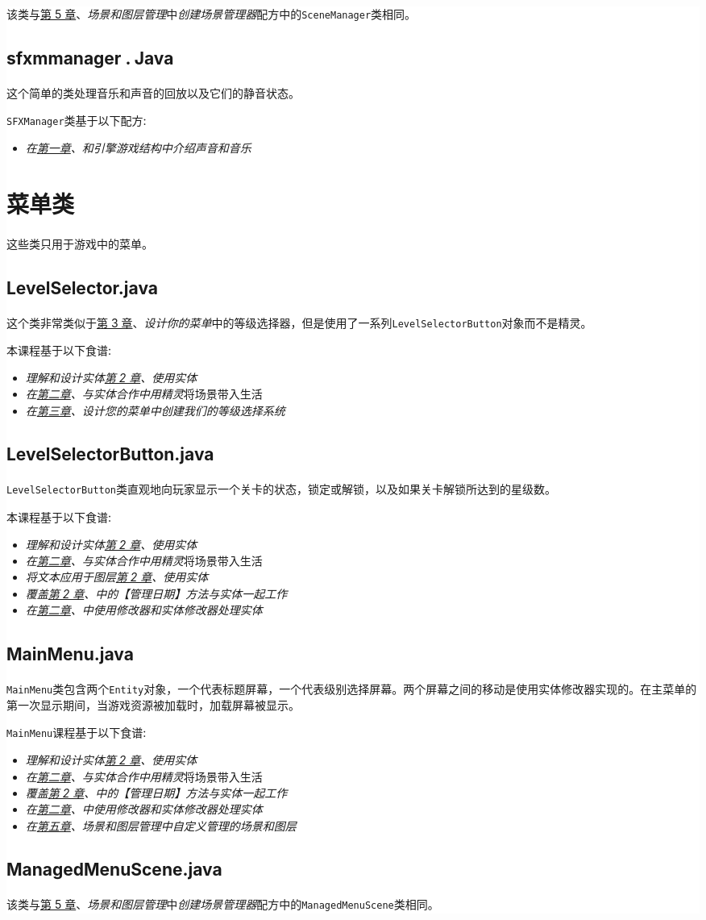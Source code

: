 该类与[第 5 章](05.html "Chapter 5. Scene and Layer Management")、*场景和图层管理*中*创建场景管理器*配方中的`SceneManager`类相同。

## sfxmmanager . Java

这个简单的类处理音乐和声音的回放以及它们的静音状态。

`SFXManager`类基于以下配方:

*   *在[第一章](01.html "Chapter 1. AndEngine Game Structure")、*和引擎游戏结构*中介绍声音和音乐*

# 菜单类

这些类只用于游戏中的菜单。

## LevelSelector.java

这个类非常类似于[第 3 章](03.html "Chapter 3. Designing Your Menu")、*设计你的菜单*中的等级选择器，但是使用了一系列`LevelSelectorButton`对象而不是精灵。

本课程基于以下食谱:

*   *理解和设计实体[第 2 章](02.html "Chapter 2. Working with Entities")、*使用实体**
*   *在[第二章](02.html "Chapter 2. Working with Entities")、*与实体合作*中用精灵*将场景带入生活
*   *在[第三章](03.html "Chapter 3. Designing Your Menu")、*设计您的菜单*中创建我们的等级选择系统*

## LevelSelectorButton.java

`LevelSelectorButton`类直观地向玩家显示一个关卡的状态，锁定或解锁，以及如果关卡解锁所达到的星级数。

本课程基于以下食谱:

*   *理解和设计实体[第 2 章](02.html "Chapter 2. Working with Entities")、*使用实体**
*   *在[第二章](02.html "Chapter 2. Working with Entities")、*与实体合作*中用精灵*将场景带入生活
*   *将文本应用于图层[第 2 章](02.html "Chapter 2. Working with Entities")、*使用实体**
*   *覆盖[第 2 章](02.html "Chapter 2. Working with Entities")、*中的【管理日期】方法*与实体一起工作*
*   *在[第二章](02.html "Chapter 2. Working with Entities")、*中使用修改器和实体修改器*处理实体*

## MainMenu.java

`MainMenu`类包含两个`Entity`对象，一个代表标题屏幕，一个代表级别选择屏幕。两个屏幕之间的移动是使用实体修改器实现的。在主菜单的第一次显示期间，当游戏资源被加载时，加载屏幕被显示。

`MainMenu`课程基于以下食谱:

*   *理解和设计实体[第 2 章](02.html "Chapter 2. Working with Entities")、*使用实体**
*   *在[第二章](02.html "Chapter 2. Working with Entities")、*与实体合作*中用精灵*将场景带入生活
*   *覆盖[第 2 章](02.html "Chapter 2. Working with Entities")、*中的【管理日期】方法*与实体一起工作*
*   *在[第二章](02.html "Chapter 2. Working with Entities")、*中使用修改器和实体修改器*处理实体*
*   *在[第五章](05.html "Chapter 5. Scene and Layer Management")、*场景和图层管理*中自定义管理的场景和图层*

## ManagedMenuScene.java

该类与[第 5 章](05.html "Chapter 5. Scene and Layer Management")、*场景和图层管理*中*创建场景管理器*配方中的`ManagedMenuScene`类相同。
